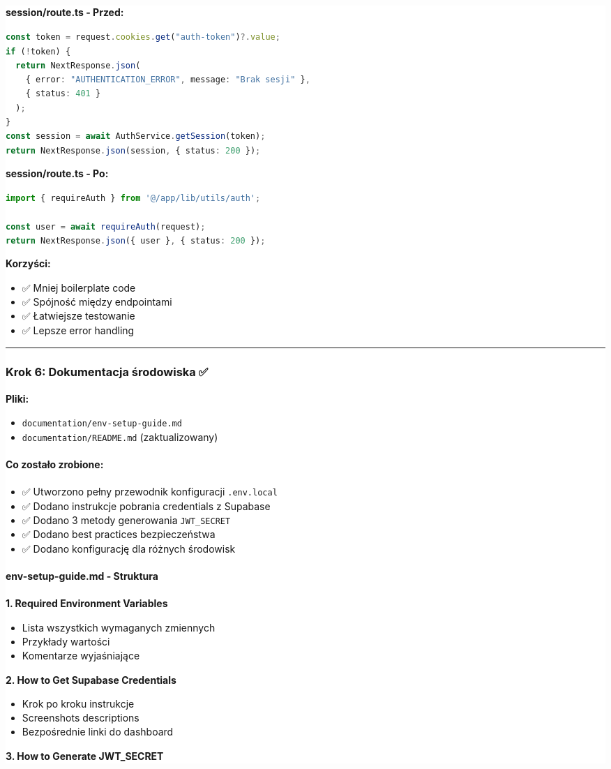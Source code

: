 **session/route.ts - Przed:**
```typescript
const token = request.cookies.get("auth-token")?.value;
if (!token) {
  return NextResponse.json(
    { error: "AUTHENTICATION_ERROR", message: "Brak sesji" },
    { status: 401 }
  );
}
const session = await AuthService.getSession(token);
return NextResponse.json(session, { status: 200 });
```

**session/route.ts - Po:**
```typescript
import { requireAuth } from '@/app/lib/utils/auth';

const user = await requireAuth(request);
return NextResponse.json({ user }, { status: 200 });
```

**Korzyści:**
- ✅ Mniej boilerplate code
- ✅ Spójność między endpointami
- ✅ Łatwiejsze testowanie
- ✅ Lepsze error handling

---

### Krok 6: Dokumentacja środowiska ✅

**Pliki:**
- `documentation/env-setup-guide.md`
- `documentation/README.md` (zaktualizowany)

#### Co zostało zrobione:
- ✅ Utworzono pełny przewodnik konfiguracji `.env.local`
- ✅ Dodano instrukcje pobrania credentials z Supabase
- ✅ Dodano 3 metody generowania `JWT_SECRET`
- ✅ Dodano best practices bezpieczeństwa
- ✅ Dodano konfigurację dla różnych środowisk

#### env-setup-guide.md - Struktura

**1. Required Environment Variables**
- Lista wszystkich wymaganych zmiennych
- Przykłady wartości
- Komentarze wyjaśniające

**2. How to Get Supabase Credentials**
- Krok po kroku instrukcje
- Screenshots descriptions
- Bezpośrednie linki do dashboard

**3. How to Generate JWT_SECRET**

